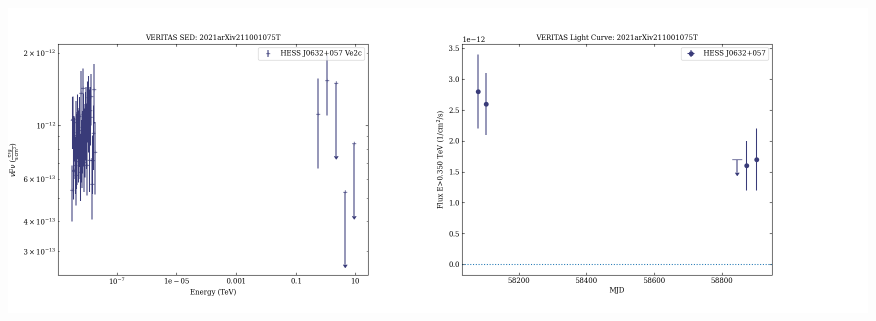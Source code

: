 <img src="figures/2021arXiv211001075T-MW-30-5-sed.png" alt="drawing" width="400"/>
<img src="figures/2021arXiv211001075T-VER-30-1-lc.png" alt="drawing" width="400"/>